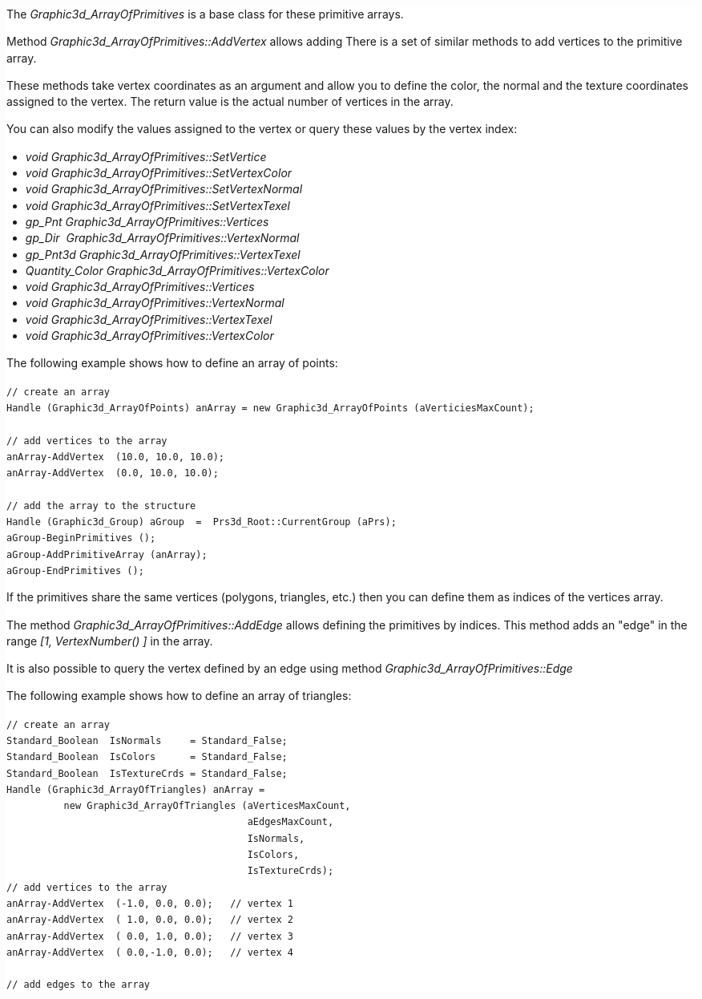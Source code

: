 The *Graphic3d_ArrayOfPrimitives* is a base class for these  primitive arrays. 

Method *Graphic3d_ArrayOfPrimitives::AddVertex* allows adding There is a set of similar methods to add vertices to the  primitive array.

These methods take vertex coordinates as an argument and  allow you to define the color, the normal and the texture coordinates assigned  to the vertex. The return value is the actual number of vertices in the array. 

You can also modify the values assigned to the vertex or  query these values by the vertex index: 
  * *void Graphic3d_ArrayOfPrimitives::SetVertice*
  * *void  Graphic3d_ArrayOfPrimitives::SetVertexColor*
  * *void  Graphic3d_ArrayOfPrimitives::SetVertexNormal*
  * *void  Graphic3d_ArrayOfPrimitives::SetVertexTexel*
  * *gp_Pnt  Graphic3d_ArrayOfPrimitives::Vertices*
  * *gp_Dir   Graphic3d_ArrayOfPrimitives::VertexNormal*
  * *gp_Pnt3d  Graphic3d_ArrayOfPrimitives::VertexTexel*
  * *Quantity_Color  Graphic3d_ArrayOfPrimitives::VertexColor*
  * *void  Graphic3d_ArrayOfPrimitives::Vertices*
  * *void  Graphic3d_ArrayOfPrimitives::VertexNormal*
  * *void  Graphic3d_ArrayOfPrimitives::VertexTexel*
  * *void  Graphic3d_ArrayOfPrimitives::VertexColor*

The following example shows how to define an array of  points: 

~~~~~
// create an array
Handle (Graphic3d_ArrayOfPoints) anArray = new Graphic3d_ArrayOfPoints (aVerticiesMaxCount); 

// add vertices to the array
anArray-AddVertex  (10.0, 10.0, 10.0); 
anArray-AddVertex  (0.0, 10.0, 10.0); 

// add the array to the structure
Handle (Graphic3d_Group) aGroup  =  Prs3d_Root::CurrentGroup (aPrs); 
aGroup-BeginPrimitives (); 
aGroup-AddPrimitiveArray (anArray); 
aGroup-EndPrimitives (); 
~~~~~

If the primitives share the same vertices (polygons,  triangles, etc.) then you can define them as indices of the vertices array. 

The method *Graphic3d_ArrayOfPrimitives::AddEdge* allows defining the primitives by indices. This method adds an "edge" in the range <i> [1, VertexNumber() ] </i>  in the array. 

It is also possible to query the vertex defined by an edge using method *Graphic3d_ArrayOfPrimitives::Edge*

The following example shows how to define an array of  triangles: 

~~~~~
// create an array
Standard_Boolean  IsNormals     = Standard_False;  
Standard_Boolean  IsColors      = Standard_False; 
Standard_Boolean  IsTextureCrds = Standard_False; 
Handle (Graphic3d_ArrayOfTriangles) anArray =  
          new Graphic3d_ArrayOfTriangles (aVerticesMaxCount, 
                                          aEdgesMaxCount, 
                                          IsNormals, 
                                          IsColors, 
                                          IsTextureCrds); 
// add vertices to the array
anArray-AddVertex  (-1.0, 0.0, 0.0);   // vertex 1
anArray-AddVertex  ( 1.0, 0.0, 0.0);   // vertex 2
anArray-AddVertex  ( 0.0, 1.0, 0.0);   // vertex 3 
anArray-AddVertex  ( 0.0,-1.0, 0.0);   // vertex 4 

// add edges to the array
~~~~~